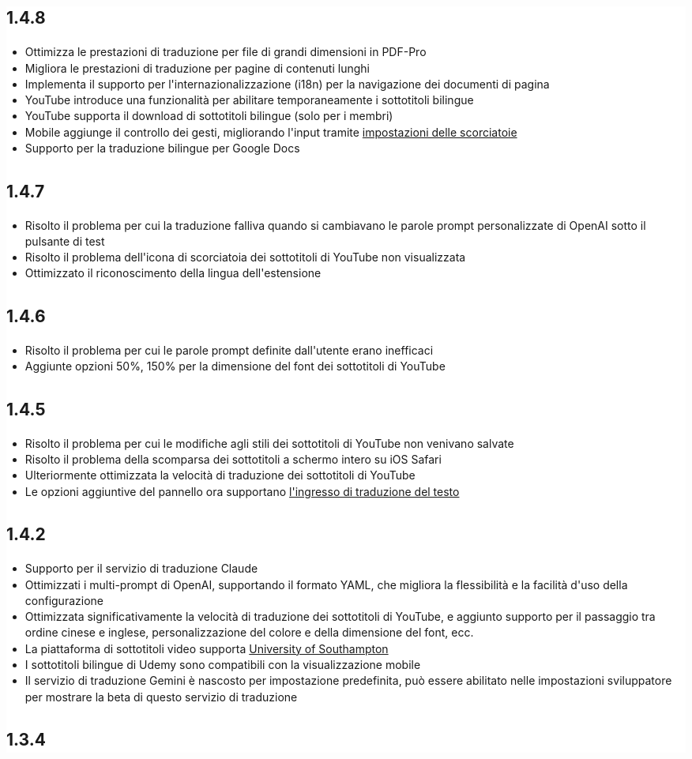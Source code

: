 ## 1.4.8

- Ottimizza le prestazioni di traduzione per file di grandi dimensioni in PDF-Pro
- Migliora le prestazioni di traduzione per pagine di contenuti lunghi
- Implementa il supporto per l'internazionalizzazione (i18n) per la navigazione dei documenti di pagina
- YouTube introduce una funzionalità per abilitare temporaneamente i sottotitoli bilingue
- YouTube supporta il download di sottotitoli bilingue (solo per i membri)
- Mobile aggiunge il controllo dei gesti, migliorando l'input tramite [impostazioni delle scorciatoie](https://dash.immersivetranslate.com/#shortcuts)
- Supporto per la traduzione bilingue per Google Docs

## 1.4.7

- Risolto il problema per cui la traduzione falliva quando si cambiavano le parole prompt personalizzate di OpenAI sotto il pulsante di test
- Risolto il problema dell'icona di scorciatoia dei sottotitoli di YouTube non visualizzata
- Ottimizzato il riconoscimento della lingua dell'estensione

## 1.4.6

- Risolto il problema per cui le parole prompt definite dall'utente erano inefficaci
- Aggiunte opzioni 50%, 150% per la dimensione del font dei sottotitoli di YouTube

## 1.4.5

- Risolto il problema per cui le modifiche agli stili dei sottotitoli di YouTube non venivano salvate
- Risolto il problema della scomparsa dei sottotitoli a schermo intero su iOS Safari
- Ulteriormente ottimizzata la velocità di traduzione dei sottotitoli di YouTube
- Le opzioni aggiuntive del pannello ora supportano [l'ingresso di traduzione del testo](https://app.immersivetranslate.com/text/)

## 1.4.2

- Supporto per il servizio di traduzione Claude
- Ottimizzati i multi-prompt di OpenAI, supportando il formato YAML, che migliora la flessibilità e la facilità d'uso della configurazione
- Ottimizzata significativamente la velocità di traduzione dei sottotitoli di YouTube, e aggiunto supporto per il passaggio tra ordine cinese e inglese, personalizzazione del colore e della dimensione del font, ecc.
- La piattaforma di sottotitoli video supporta [University of Southampton](https://southampton.cloud.panopto.eu)
- I sottotitoli bilingue di Udemy sono compatibili con la visualizzazione mobile
- Il servizio di traduzione Gemini è nascosto per impostazione predefinita, può essere abilitato nelle impostazioni sviluppatore per mostrare la beta di questo servizio di traduzione

## 1.3.4
